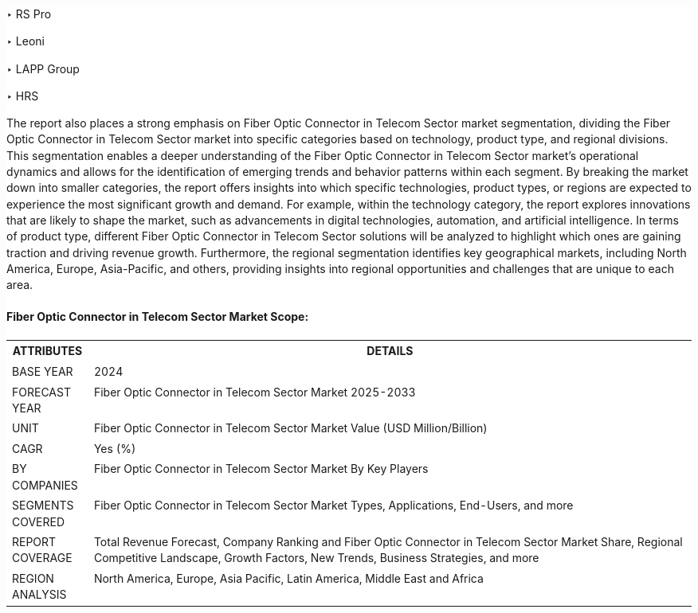 ‣ RS Pro

‣ Leoni

‣ LAPP Group

‣ HRS

The report also places a strong emphasis on Fiber Optic Connector in Telecom Sector market segmentation, dividing the Fiber Optic Connector in Telecom Sector market into specific categories based on technology, product type, and regional divisions. This segmentation enables a deeper understanding of the Fiber Optic Connector in Telecom Sector market’s operational dynamics and allows for the identification of emerging trends and behavior patterns within each segment. By breaking the market down into smaller categories, the report offers insights into which specific technologies, product types, or regions are expected to experience the most significant growth and demand. For example, within the technology category, the report explores innovations that are likely to shape the market, such as advancements in digital technologies, automation, and artificial intelligence. In terms of product type, different Fiber Optic Connector in Telecom Sector solutions will be analyzed to highlight which ones are gaining traction and driving revenue growth. Furthermore, the regional segmentation identifies key geographical markets, including North America, Europe, Asia-Pacific, and others, providing insights into regional opportunities and challenges that are unique to each area.

<h4>Fiber Optic Connector in Telecom Sector Market Scope:</h4>
<table>
<tr>
<th>ATTRIBUTES</th>
<th>DETAILS</th>
</tr>
<tr>
<td>BASE YEAR</td>
<td>2024</td>
</tr>
<tr>
<td>FORECAST YEAR</td>
<td>Fiber Optic Connector in Telecom Sector Market 2025-2033</td>
</tr>
<tr>
<td>UNIT</td>
<td>Fiber Optic Connector in Telecom Sector Market Value (USD Million/Billion)</td>
<tr>
<td>CAGR</td>
<td>Yes (%)</td>
</tr>
</tr>
<tr>
<td>BY COMPANIES</td>
<td>Fiber Optic Connector in Telecom Sector Market By Key Players</td>
</tr>
<tr>
<td>SEGMENTS COVERED</td>
<td>Fiber Optic Connector in Telecom Sector Market Types, Applications, End-Users, and more</td>
</tr>
<tr>
<td>REPORT COVERAGE</td>
<td>Total Revenue Forecast, Company Ranking and Fiber Optic Connector in Telecom Sector Market Share, Regional Competitive Landscape, Growth Factors, New Trends, Business Strategies, and more</td>
</tr>
<tr>
<td>REGION ANALYSIS</td>
<td>North America, Europe, Asia Pacific, Latin America, Middle East and Africa</td>
</tr>
</table>
